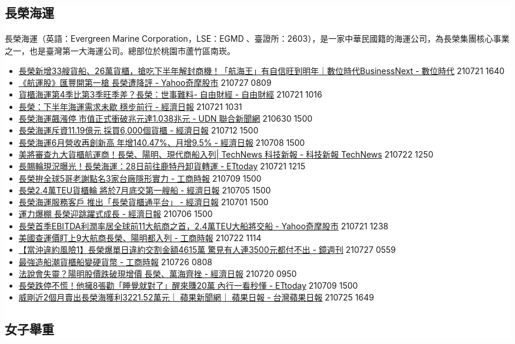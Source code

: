 ## 長榮海運

長榮海運（英語：Evergreen Marine Corporation，LSE：EGMD 、臺證所：2603），是一家中華民國籍的海運公司，為長榮集團核心事業之一，也是臺灣第一大海運公司。總部位於桃園市蘆竹區南崁。
- [長榮新增33艘貨船、26萬貨櫃，搶吃下半年解封商機！「航海王」有自信旺到明年｜數位時代BusinessNext - 數位時代](https://www.bnext.com.tw/article/64029/evergreen-marine "長榮新增33艘貨船、26萬貨櫃，搶吃下半年解封商機！「航海王」有自信旺到明年｜數位時代BusinessNext - 數位時代") 210721 1640
- [《航運股》匯豐開第一槍 長榮遭降評 - Yahoo奇摩股市](https://tw.stock.yahoo.com/news/%E8%88%AA%E9%81%8B%E8%82%A1-%E5%8C%AF%E8%B1%90%E9%96%8B%E7%AC%AC-%E6%A7%8D-%E9%95%B7%E6%A6%AE%E9%81%AD%E9%99%8D%E8%A9%95-235519295.html "《航運股》匯豐開第一槍 長榮遭降評 - Yahoo奇摩股市") 210727 0809
- [貨櫃海運第4季比第3季旺季差？長榮：世事難料- 自由財經 - 自由財經](https://ec.ltn.com.tw/article/breakingnews/3610603 "貨櫃海運第4季比第3季旺季差？長榮：世事難料- 自由財經 - 自由財經") 210721 1016
- [長榮：下半年海運需求未歇 穩步前行 - 經濟日報](https://money.udn.com/money/story/5618/5616209 "長榮：下半年海運需求未歇 穩步前行 - 經濟日報") 210721 1031
- [長榮海運飆漲停 市值正式衝破兆元達1.038兆元 - UDN 聯合新聞網](https://udn.com/news/story/7252/5568116 "長榮海運飆漲停 市值正式衝破兆元達1.038兆元 - UDN 聯合新聞網") 210630 1500
- [長榮海運斥資11.19億元 採買6,000個貨櫃 - 經濟日報](https://money.udn.com/money/story/5612/5596830 "長榮海運斥資11.19億元 採買6,000個貨櫃 - 經濟日報") 210712 1500
- [長榮海運6月營收再創新高 年增140.47%、月增9.5% - 經濟日報](https://money.udn.com/money/story/5612/5588058 "長榮海運6月營收再創新高 年增140.47%、月增9.5% - 經濟日報") 210708 1500
- [美將審查九大貨櫃航運商！長榮、陽明、現代商船入列| TechNews 科技新報 - 科技新報 TechNews](https://technews.tw/2021/07/22/united-states-will-review-nine-major-container-shipping-companies/ "美將審查九大貨櫃航運商！長榮、陽明、現代商船入列| TechNews 科技新報 - 科技新報 TechNews") 210722 1250
- [長賜輪現況曝光！長榮海運：28日前往鹿特丹卸貨轉運 - ETtoday](https://finance.ettoday.net/news/2036204 "長賜輪現況曝光！長榮海運：28日前往鹿特丹卸貨轉運 - ETtoday") 210721 1215
- [長榮拚全球5哥老謝點名3家台廠隱形實力 - 工商時報](https://ctee.com.tw/news/industry/486167.html "長榮拚全球5哥老謝點名3家台廠隱形實力 - 工商時報") 210709 1500
- [長榮2.4萬TEU貨櫃輪 將於7月底交第一艘船 - 經濟日報](https://money.udn.com/money/story/5612/5578811 "長榮2.4萬TEU貨櫃輪 將於7月底交第一艘船 - 經濟日報") 210705 1500
- [長榮海運服務客戶 推出「長榮貨櫃通平台」 - 經濟日報](https://money.udn.com/money/story/5612/5572007 "長榮海運服務客戶 推出「長榮貨櫃通平台」 - 經濟日報") 210701 1500
- [運力爆棚 長榮迎跳躍式成長 - 經濟日報](https://money.udn.com/money/story/5612/5580553 "運力爆棚 長榮迎跳躍式成長 - 經濟日報") 210706 1500
- [長榮首季EBITDA利潤率居全球前11大航商之首，2.4萬TEU大船將交船 - Yahoo奇摩股市](https://tw.stock.yahoo.com/news/%E9%95%B7%E6%A6%AE%E9%A6%96%E5%AD%A3ebitda%E5%88%A9%E6%BD%A4%E7%8E%87%E5%B1%85%E5%85%A8%E7%90%83%E5%89%8D11%E5%A4%A7%E8%88%AA%E5%95%86%E4%B9%8B%E9%A6%96-2-4%E8%90%ACteu%E5%A4%A7%E8%88%B9%E5%B0%87%E4%BA%A4%E8%88%B9-043855754.html "長榮首季EBITDA利潤率居全球前11大航商之首，2.4萬TEU大船將交船 - Yahoo奇摩股市") 210721 1238
- [美國查運價盯上9大航商長榮、陽明都入列 - 工商時報](https://ctee.com.tw/news/global/492059.html "美國查運價盯上9大航商長榮、陽明都入列 - 工商時報") 210722 1114
- [【當沖違約風險1】長榮爆單日違約交割金額4615萬 驚見有人連3500元都付不出 - 鏡週刊](https://www.mirrormedia.mg/story/20210726money005/ "【當沖違約風險1】長榮爆單日違約交割金額4615萬 驚見有人連3500元都付不出 - 鏡週刊") 210727 0559
- [最強造船潮貨櫃船變硬貨幣 - 工商時報](https://ctee.com.tw/news/industry/493331.html "最強造船潮貨櫃船變硬貨幣 - 工商時報") 210726 0808
- [法說會失靈？陽明股價跌破現增價 長榮、萬海齊挫 - 經濟日報](https://money.udn.com/money/story/5710/5613446 "法說會失靈？陽明股價跌破現增價 長榮、萬海齊挫 - 經濟日報") 210720 0950
- [長榮跌停不慌！他擁8張勸「睡覺就對了」醒來賺20萬 內行一看秒懂 - ETtoday](https://finance.ettoday.net/news/2026501 "長榮跌停不慌！他擁8張勸「睡覺就對了」醒來賺20萬 內行一看秒懂 - ETtoday") 210709 1500
- [威剛近2個月賣出長榮海獲利3221.52萬元｜ 蘋果新聞網｜ 蘋果日報 - 台灣蘋果日報](https://tw.appledaily.com/property/20210725/M4A2VIVYMNAFDH7PDZF2EUFHBE/ "威剛近2個月賣出長榮海獲利3221.52萬元｜ 蘋果新聞網｜ 蘋果日報 - 台灣蘋果日報") 210725 1649

## 女子舉重
